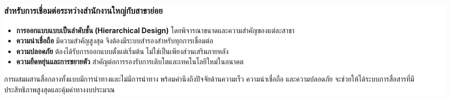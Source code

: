 ### สำหรับการเชื่อมต่อระหว่างสำนักงานใหญ่กับสาขาย่อย
- **การออกแบบแบบเป็นลำดับชั้น (Hierarchical Design)** โดยพิจารณาขนาดและความสำคัญของแต่ละสาขา
- **ความน่าเชื่อถือ** มีความสำคัญสูงสุด จึงต้องมีระบบสำรองสำหรับทุกการเชื่อมต่อ
- **ความปลอดภัย** ต้องได้รับการออกแบบตั้งแต่เริ่มต้น ไม่ใช่เป็นเพียงส่วนเสริมภายหลัง
- **ความยืดหยุ่นและการขยายตัว** สำคัญต่อการรองรับการเติบโตและเทคโนโลยีใหม่ในอนาคต

การผสมผสานสื่อกลางทั้งแบบมีการนำทางและไม่มีการนำทาง พร้อมคำนึงถึงปัจจัยด้านความเร็ว ความน่าเชื่อถือ และความปลอดภัย จะช่วยให้ได้ระบบการสื่อสารที่มีประสิทธิภาพสูงสุดและคุ้มค่าทางงบประมาณ